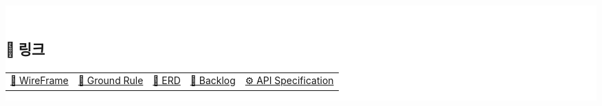 <br/>

## 🔗 링크

<table align="center">
<tbody>
  <tr>
    <td align="center">
      <a href="https://www.figma.com/file/VFfNPS6L5gNqrOFtzxZWxG/PingPong-Class">🎨 WireFrame</a>
    </td>
    <td align="center">
      <a href="https://www.notion.so/1a8cf25ab6714d18aa371fe30e7ae6df">📕 Ground Rule</a>
    </td>
    <td align="center">
      <a href="https://www.erdcloud.com/d/pxgB7HjyJce8tMiAA">💾 ERD</a>
    </td>
    <td align="center">
      <a href="https://docs.google.com/spreadsheets/d/16mDZ8nQgxq4hR-m9-jz97_9LZTSKgoh4KKpRRhu487I/edit#gid=520071937">🧶 Backlog</a>
    </td>
    <td align="center">
      <a href="https://www.notion.so/API-1f01ccc0e2454ab79c288e254200e03e">⚙ API Specification</a>
    </td>
</tbody>
<table>
